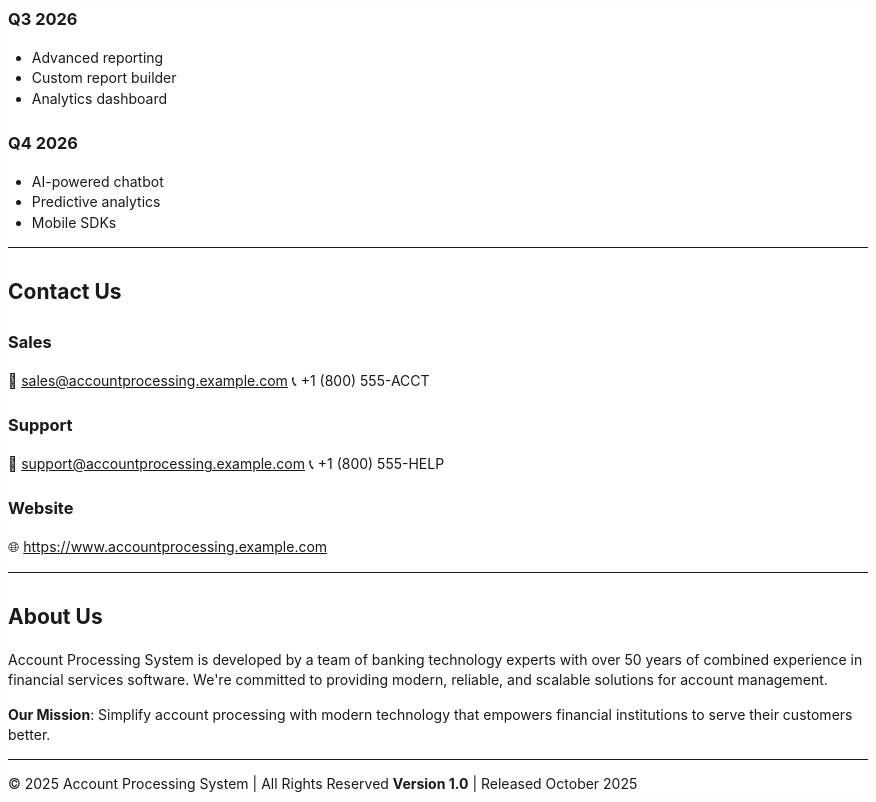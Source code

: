 ### Q3 2026
- Advanced reporting
- Custom report builder
- Analytics dashboard

### Q4 2026
- AI-powered chatbot
- Predictive analytics
- Mobile SDKs

---

## Contact Us

### Sales
📧 sales@accountprocessing.example.com
📞 +1 (800) 555-ACCT

### Support
📧 support@accountprocessing.example.com
📞 +1 (800) 555-HELP

### Website
🌐 https://www.accountprocessing.example.com

---

## About Us

Account Processing System is developed by a team of banking technology experts with over 50 years of combined experience in financial services software. We're committed to providing modern, reliable, and scalable solutions for account management.

**Our Mission**: Simplify account processing with modern technology that empowers financial institutions to serve their customers better.

---

© 2025 Account Processing System | All Rights Reserved
**Version 1.0** | Released October 2025

